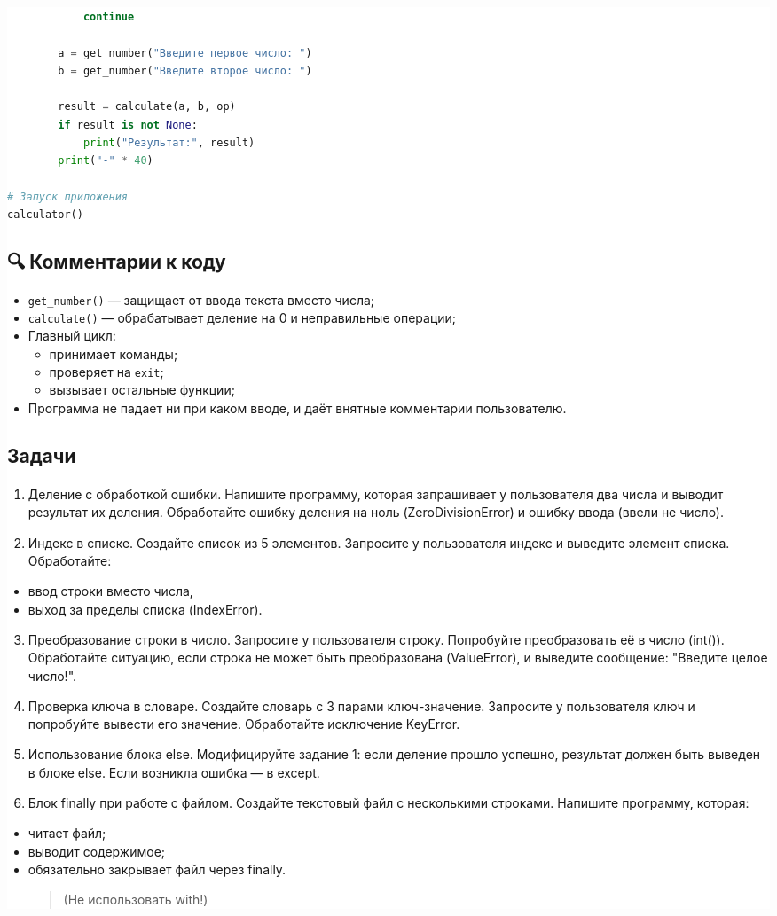 ```python
            continue

        a = get_number("Введите первое число: ")
        b = get_number("Введите второе число: ")

        result = calculate(a, b, op)
        if result is not None:
            print("Результат:", result)
        print("-" * 40)

# Запуск приложения
calculator()
```

## 🔍 Комментарии к коду

- `get_number()` — защищает от ввода текста вместо числа;
- `calculate()` — обрабатывает деление на 0 и неправильные операции;
- Главный цикл:
  - принимает команды;
  - проверяет на `exit`;
  - вызывает остальные функции;
- Программа не падает ни при каком вводе, и даёт внятные комментарии пользователю.

## Задачи

1. Деление с обработкой ошибки. Напишите программу, которая запрашивает у пользователя два числа и выводит результат их деления.
   Обработайте ошибку деления на ноль (ZeroDivisionError) и ошибку ввода (ввели не число).

2. Индекс в списке. Создайте список из 5 элементов. Запросите у пользователя индекс и выведите элемент списка.
   Обработайте:

- ввод строки вместо числа,
- выход за пределы списка (IndexError).

3. Преобразование строки в число. Запросите у пользователя строку. Попробуйте преобразовать её в число (int()). Обработайте ситуацию, если строка не может быть преобразована (ValueError), и выведите сообщение: "Введите целое число!".

4. Проверка ключа в словаре. Создайте словарь с 3 парами ключ-значение. Запросите у пользователя ключ и попробуйте вывести его значение.
   Обработайте исключение KeyError.

5. Использование блока else. Модифицируйте задание 1: если деление прошло успешно, результат должен быть выведен в блоке else. Если возникла ошибка — в except.

6. Блок finally при работе с файлом. Создайте текстовый файл с несколькими строками. Напишите программу, которая:

- читает файл;
- выводит содержимое;
- обязательно закрывает файл через finally.
  > (Не использовать with!)
